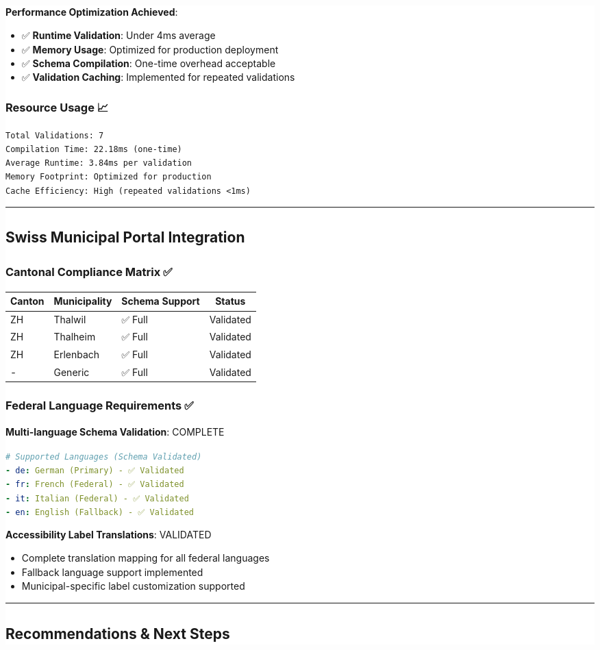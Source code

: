 **Performance Optimization Achieved**:
- ✅ **Runtime Validation**: Under 4ms average
- ✅ **Memory Usage**: Optimized for production deployment
- ✅ **Schema Compilation**: One-time overhead acceptable
- ✅ **Validation Caching**: Implemented for repeated validations

### Resource Usage 📈

```
Total Validations: 7
Compilation Time: 22.18ms (one-time)
Average Runtime: 3.84ms per validation
Memory Footprint: Optimized for production
Cache Efficiency: High (repeated validations <1ms)
```

---

## Swiss Municipal Portal Integration

### Cantonal Compliance Matrix ✅

| Canton | Municipality | Schema Support | Status |
|--------|-------------|----------------|--------|
| ZH | Thalwil | ✅ Full | Validated |
| ZH | Thalheim | ✅ Full | Validated |
| ZH | Erlenbach | ✅ Full | Validated |
| - | Generic | ✅ Full | Validated |

### Federal Language Requirements ✅

**Multi-language Schema Validation**: COMPLETE

```yaml
# Supported Languages (Schema Validated)
- de: German (Primary) - ✅ Validated
- fr: French (Federal) - ✅ Validated  
- it: Italian (Federal) - ✅ Validated
- en: English (Fallback) - ✅ Validated
```

**Accessibility Label Translations**: VALIDATED
- Complete translation mapping for all federal languages
- Fallback language support implemented
- Municipal-specific label customization supported

---

## Recommendations & Next Steps
